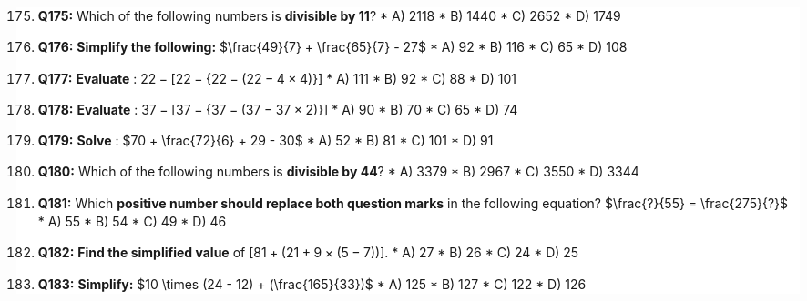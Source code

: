 175. **Q175:** Which of the following numbers is **divisible by 11**?
    *   A) 2118
    *   B) 1440
    *   C) 2652
    *   D) 1749

176. **Q176:** **Simplify the following:** $\frac{49}{7} + \frac{65}{7} - 27$
    *   A) 92
    *   B) 116
    *   C) 65
    *   D) 108

177. **Q177:** **Evaluate** : $22 - [22 - \{22 - (22 - 4 \times 4)\}]$
    *   A) 111
    *   B) 92
    *   C) 88
    *   D) 101

178. **Q178:** **Evaluate** : $37 - [37 - \{37 - (37 - 37 \times 2)\}]$
    *   A) 90
    *   B) 70
    *   C) 65
    *   D) 74

179. **Q179:** **Solve** : $70 + \frac{72}{6} + 29 - 30$
    *   A) 52
    *   B) 81
    *   C) 101
    *   D) 91

180. **Q180:** Which of the following numbers is **divisible by 44**?
    *   A) 3379
    *   B) 2967
    *   C) 3550
    *   D) 3344

181. **Q181:** Which **positive number should replace both question marks** in the following equation? $\frac{?}{55} = \frac{275}{?}$
    *   A) 55
    *   B) 54
    *   C) 49
    *   D) 46

182. **Q182:** **Find the simplified value** of $[81 + (21 + 9 \times (5 - 7))]$.
    *   A) 27
    *   B) 26
    *   C) 24
    *   D) 25

183. **Q183:** **Simplify:** $10 \times (24 - 12) + (\frac{165}{33})$
    *   A) 125
    *   B) 127
    *   C) 122
    *   D) 126
